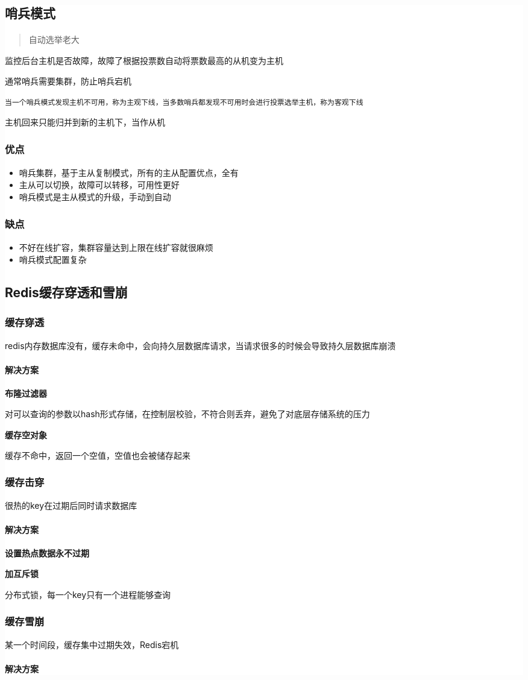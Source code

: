 ## 哨兵模式

> 自动选举老大

监控后台主机是否故障，故障了根据投票数自动将票数最高的从机变为主机

通常哨兵需要集群，防止哨兵宕机

`当一个哨兵模式发现主机不可用，称为主观下线，当多数哨兵都发现不可用时会进行投票选举主机，称为客观下线`

主机回来只能归并到新的主机下，当作从机

### 优点

- 哨兵集群，基于主从复制模式，所有的主从配置优点，全有
- 主从可以切换，故障可以转移，可用性更好
- 哨兵模式是主从模式的升级，手动到自动

### 缺点

- 不好在线扩容，集群容量达到上限在线扩容就很麻烦
- 哨兵模式配置复杂

## Redis缓存穿透和雪崩

### 缓存穿透

redis内存数据库没有，缓存未命中，会向持久层数据库请求，当请求很多的时候会导致持久层数据库崩溃

#### 解决方案

**布隆过滤器**

对可以查询的参数以hash形式存储，在控制层校验，不符合则丢弃，避免了对底层存储系统的压力

**缓存空对象**

缓存不命中，返回一个空值，空值也会被储存起来

### 缓存击穿

很热的key在过期后同时请求数据库

#### 解决方案

**设置热点数据永不过期**

**加互斥锁**

分布式锁，每一个key只有一个进程能够查询

### 缓存雪崩

某一个时间段，缓存集中过期失效，Redis宕机

#### 解决方案
